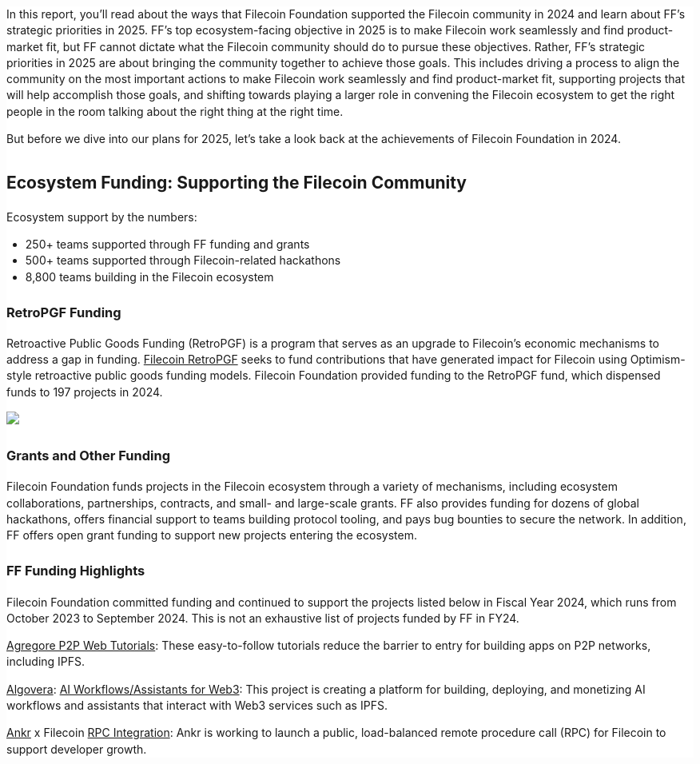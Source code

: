 In this report, you’ll read about the ways that Filecoin Foundation supported the Filecoin community in 2024 and learn about FF’s strategic priorities in 2025. FF’s top ecosystem-facing objective in 2025 is to make Filecoin work seamlessly and find product-market fit, but FF cannot dictate what the Filecoin community should do to pursue these objectives. Rather, FF’s strategic priorities in 2025 are about bringing the community together to achieve those goals. This includes driving a process to align the community on the most important actions to make Filecoin work seamlessly and find product-market fit, supporting projects that will help accomplish those goals, and shifting towards playing a larger role in convening the Filecoin ecosystem to get the right people in the room talking about the right thing at the right time.

But before we dive into our plans for 2025, let’s take a look back at the achievements of Filecoin Foundation in 2024.

## Ecosystem Funding: Supporting the Filecoin Community

Ecosystem support by the numbers:

- 250+ teams supported through FF funding and grants 
- 500+ teams supported through Filecoin-related hackathons
- 8,800 teams building in the Filecoin ecosystem

### RetroPGF Funding

Retroactive Public Goods Funding (RetroPGF) is a program that serves as an upgrade to Filecoin’s economic mechanisms to address a gap in funding. [Filecoin RetroPGF](https://www.fil-retropgf.io/) seeks to fund contributions that have generated impact for Filecoin using Optimism-style retroactive public goods funding models. Filecoin Foundation provided funding to the RetroPGF fund, which dispensed funds to 197 projects in 2024.

![](/assets/images/ff-funding-highlights.webp)

### Grants and Other Funding

Filecoin Foundation funds projects in the Filecoin ecosystem through a variety of mechanisms, including ecosystem collaborations, partnerships, contracts, and small- and large-scale grants. FF also provides funding for dozens of global hackathons, offers financial support to teams building protocol tooling, and pays bug bounties to secure the network. In addition, FF offers open grant funding to support new projects entering the ecosystem. 

### FF Funding Highlights

Filecoin Foundation committed funding and continued to support the projects listed below in Fiscal Year 2024, which runs from October 2023 to September 2024. This is not an exhaustive list of projects funded by FF in FY24. 

[Agregore P2P Web Tutorials](https://github.com/ipfs/devgrants/pull/245): These easy-to-follow tutorials reduce the barrier to entry for building apps on P2P networks, including IPFS.

[Algovera](/ecosystem-explorer/algovera): [AI Workflows/Assistants for Web3](https://github.com/filecoin-project/devgrants/issues/1222): This project is creating a platform for building, deploying, and monetizing AI workflows and assistants that interact with Web3 services such as IPFS. 

[Ankr](/ecosystem-explorer/ankr) x Filecoin [RPC Integration](https://www.ankr.com/blog/ankrs-new-filecoin-rpc-connection-is-live/): Ankr is working to launch a public, load-balanced remote procedure call (RPC) for Filecoin to support developer growth. 
